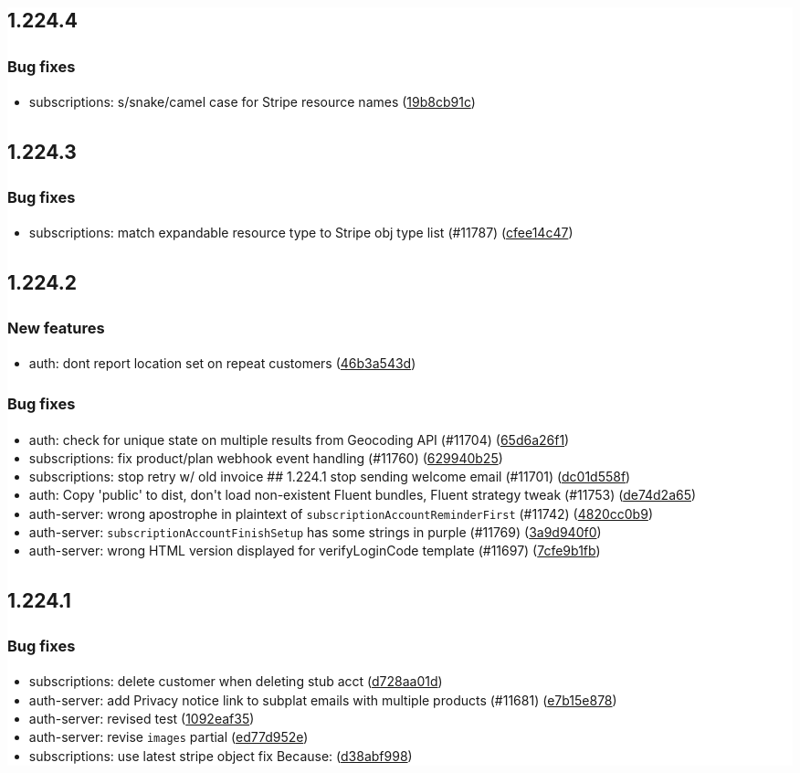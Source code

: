 ## 1.224.4

### Bug fixes

- subscriptions: s/snake/camel case for Stripe resource names ([19b8cb91c](https://github.com/mozilla/fxa/commit/19b8cb91c))

## 1.224.3

### Bug fixes

- subscriptions: match expandable resource type to Stripe obj type list (#11787) ([cfee14c47](https://github.com/mozilla/fxa/commit/cfee14c47))

## 1.224.2

### New features

- auth: dont report location set on repeat customers ([46b3a543d](https://github.com/mozilla/fxa/commit/46b3a543d))

### Bug fixes

- auth: check for unique state on multiple results from Geocoding API (#11704) ([65d6a26f1](https://github.com/mozilla/fxa/commit/65d6a26f1))
- subscriptions: fix product/plan webhook event handling (#11760) ([629940b25](https://github.com/mozilla/fxa/commit/629940b25))
- subscriptions: stop retry w/ old invoice ## 1.224.1 stop sending welcome email (#11701) ([dc01d558f](https://github.com/mozilla/fxa/commit/dc01d558f))
- auth: Copy 'public' to dist, don't load non-existent Fluent bundles, Fluent strategy tweak (#11753) ([de74d2a65](https://github.com/mozilla/fxa/commit/de74d2a65))
- auth-server: wrong apostrophe in plaintext of `subscriptionAccountReminderFirst` (#11742) ([4820cc0b9](https://github.com/mozilla/fxa/commit/4820cc0b9))
- auth-server: `subscriptionAccountFinishSetup` has some strings in purple (#11769) ([3a9d940f0](https://github.com/mozilla/fxa/commit/3a9d940f0))
- auth-server: wrong HTML version displayed for verifyLoginCode template (#11697) ([7cfe9b1fb](https://github.com/mozilla/fxa/commit/7cfe9b1fb))

## 1.224.1

### Bug fixes

- subscriptions: delete customer when deleting stub acct ([d728aa01d](https://github.com/mozilla/fxa/commit/d728aa01d))
- auth-server: add Privacy notice link to subplat emails with multiple products (#11681) ([e7b15e878](https://github.com/mozilla/fxa/commit/e7b15e878))
- auth-server: revised test ([1092eaf35](https://github.com/mozilla/fxa/commit/1092eaf35))
- auth-server: revise `images` partial ([ed77d952e](https://github.com/mozilla/fxa/commit/ed77d952e))
- subscriptions: use latest stripe object fix Because: ([d38abf998](https://github.com/mozilla/fxa/commit/d38abf998))
